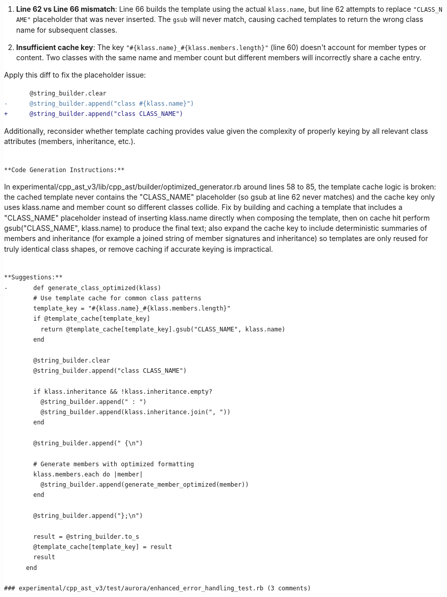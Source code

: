 1. **Line 62 vs Line 66 mismatch**: Line 66 builds the template using the actual `klass.name`, but line 62 attempts to replace `"CLASS_NAME"` placeholder that was never inserted. The `gsub` will never match, causing cached templates to return the wrong class name for subsequent classes.

2. **Insufficient cache key**: The key `"#{klass.name}_#{klass.members.length}"` (line 60) doesn't account for member types or content. Two classes with the same name and member count but different members will incorrectly share a cache entry.



Apply this diff to fix the placeholder issue:

```diff
       @string_builder.clear
-      @string_builder.append("class #{klass.name}")
+      @string_builder.append("class CLASS_NAME")
```

Additionally, reconsider whether template caching provides value given the complexity of properly keying by all relevant class attributes (members, inheritance, etc.).
```

**Code Generation Instructions:**
```
In experimental/cpp_ast_v3/lib/cpp_ast/builder/optimized_generator.rb around lines 58 to 85, the template cache logic is broken: the cached template never contains the "CLASS_NAME" placeholder (so gsub at line 62 never matches) and the cache key only uses klass.name and member count so different classes collide. Fix by building and caching a template that includes a "CLASS_NAME" placeholder instead of inserting klass.name directly when composing the template, then on cache hit perform gsub("CLASS_NAME", klass.name) to produce the final text; also expand the cache key to include deterministic summaries of members and inheritance (for example a joined string of member signatures and inheritance) so templates are only reused for truly identical class shapes, or remove caching if accurate keying is impractical.
```

**Suggestions:**
-       def generate_class_optimized(klass)
        # Use template cache for common class patterns
        template_key = "#{klass.name}_#{klass.members.length}"
        if @template_cache[template_key]
          return @template_cache[template_key].gsub("CLASS_NAME", klass.name)
        end
        
        @string_builder.clear
        @string_builder.append("class CLASS_NAME")
        
        if klass.inheritance && !klass.inheritance.empty?
          @string_builder.append(" : ")
          @string_builder.append(klass.inheritance.join(", "))
        end
        
        @string_builder.append(" {\n")
        
        # Generate members with optimized formatting
        klass.members.each do |member|
          @string_builder.append(generate_member_optimized(member))
        end
        
        @string_builder.append("};\n")
        
        result = @string_builder.to_s
        @template_cache[template_key] = result
        result
      end

### experimental/cpp_ast_v3/test/aurora/enhanced_error_handling_test.rb (3 comments)

```